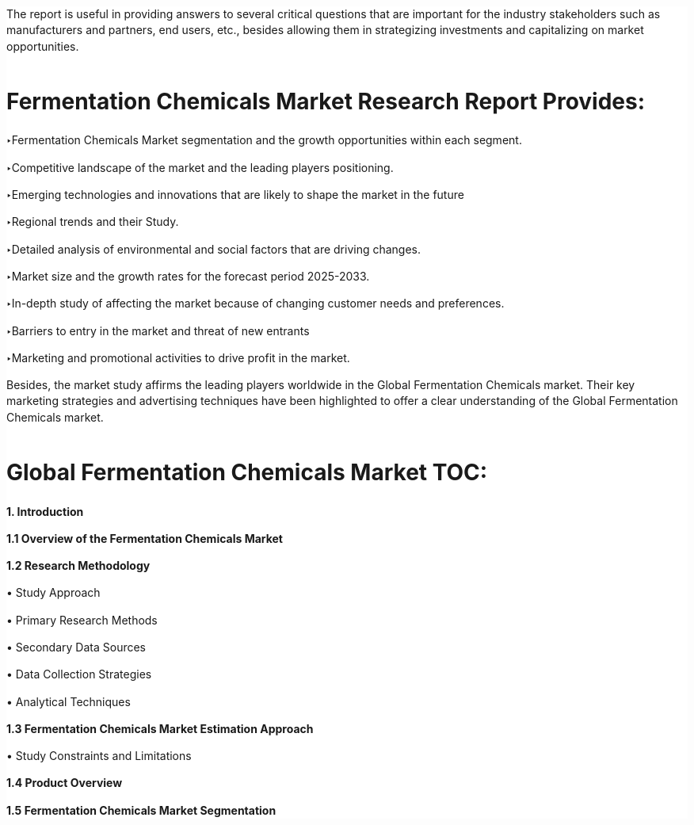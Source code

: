 The report is useful in providing answers to several critical questions that are important for the industry stakeholders such as manufacturers and partners, end users, etc., besides allowing them in strategizing investments and capitalizing on market opportunities.

# <strong>Fermentation Chemicals Market Research Report Provides:</strong>

<strong>‣</strong>Fermentation Chemicals Market segmentation and the growth opportunities within each segment.

<strong>‣</strong>Competitive landscape of the market and the leading players positioning.

<strong>‣</strong>Emerging technologies and innovations that are likely to shape the market in the future

<strong>‣</strong>Regional trends and their Study.

<strong>‣</strong>Detailed analysis of environmental and social factors that are driving changes.

<strong>‣</strong>Market size and the growth rates for the forecast period 2025-2033.

<strong>‣</strong>In-depth study of affecting the market because of changing customer needs and preferences.

<strong>‣</strong>Barriers to entry in the market and threat of new entrants

<strong>‣</strong>Marketing and promotional activities to drive profit in the market.

Besides, the market study affirms the leading players worldwide in the Global Fermentation Chemicals market. Their key marketing strategies and advertising techniques have been highlighted to offer a clear understanding of the Global Fermentation Chemicals market.

# <strong>Global Fermentation Chemicals Market TOC:</strong>

<strong>1. Introduction</strong>

<strong>1.1 Overview of the Fermentation Chemicals Market</strong>

<strong>1.2 Research Methodology</strong>

• Study Approach

• Primary Research Methods

• Secondary Data Sources

• Data Collection Strategies

• Analytical Techniques

<strong>1.3 Fermentation Chemicals Market Estimation Approach</strong>

• Study Constraints and Limitations

<strong>1.4 Product Overview</strong>

<strong>1.5 Fermentation Chemicals Market Segmentation</strong>
